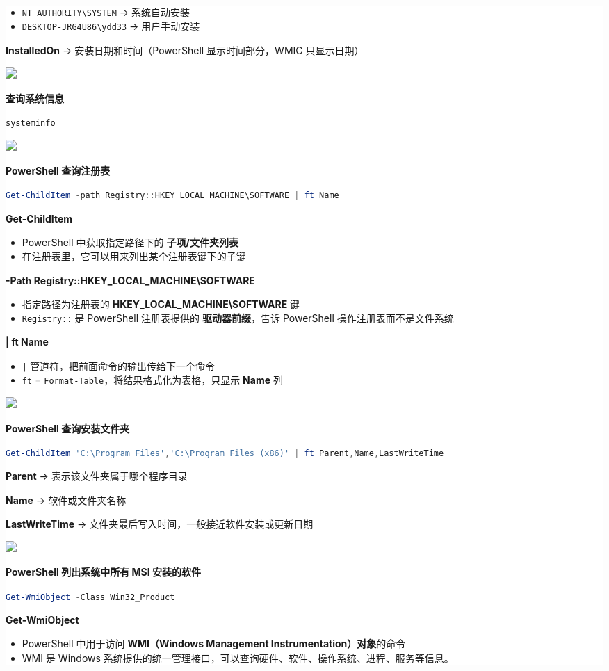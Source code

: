 - `NT AUTHORITY\SYSTEM` → 系统自动安装
- `DESKTOP-JRG4U86\ydd33` → 用户手动安装

**InstalledOn** → 安装日期和时间（PowerShell 显示时间部分，WMIC 只显示日期）

![](https://pic1.imgdb.cn/item/68ca1cecc5157e1a880fc37f.png)

**查询系统信息**

```cmd
systeminfo
```

![](https://pic1.imgdb.cn/item/68ca1db9c5157e1a880fc661.png)

**PowerShell 查询注册表**

```powershell
Get-ChildItem -path Registry::HKEY_LOCAL_MACHINE\SOFTWARE | ft Name
```

**Get-ChildItem**

- PowerShell 中获取指定路径下的 **子项/文件夹列表**
- 在注册表里，它可以用来列出某个注册表键下的子键

**-Path Registry::HKEY_LOCAL_MACHINE\SOFTWARE**

- 指定路径为注册表的 **HKEY_LOCAL_MACHINE\SOFTWARE** 键
- `Registry::` 是 PowerShell 注册表提供的 **驱动器前缀**，告诉 PowerShell 操作注册表而不是文件系统

**| ft Name**

- `|` 管道符，把前面命令的输出传给下一个命令
- `ft` = `Format-Table`，将结果格式化为表格，只显示 **Name** 列

![](https://pic1.imgdb.cn/item/68ca1e8ac5157e1a880fce66.png)

**PowerShell 查询安装文件夹**

```powershell
Get-ChildItem 'C:\Program Files','C:\Program Files (x86)' | ft Parent,Name,LastWriteTime
```

**Parent** → 表示该文件夹属于哪个程序目录

**Name** → 软件或文件夹名称

**LastWriteTime** → 文件夹最后写入时间，一般接近软件安装或更新日期

![](https://pic1.imgdb.cn/item/68ca1f99c5157e1a880fd799.png)

**PowerShell 列出系统中所有 MSI 安装的软件**

```powershell
Get-WmiObject -Class Win32_Product
```

**Get-WmiObject**

- PowerShell 中用于访问 **WMI（Windows Management Instrumentation）对象**的命令
- WMI 是 Windows 系统提供的统一管理接口，可以查询硬件、软件、操作系统、进程、服务等信息。
